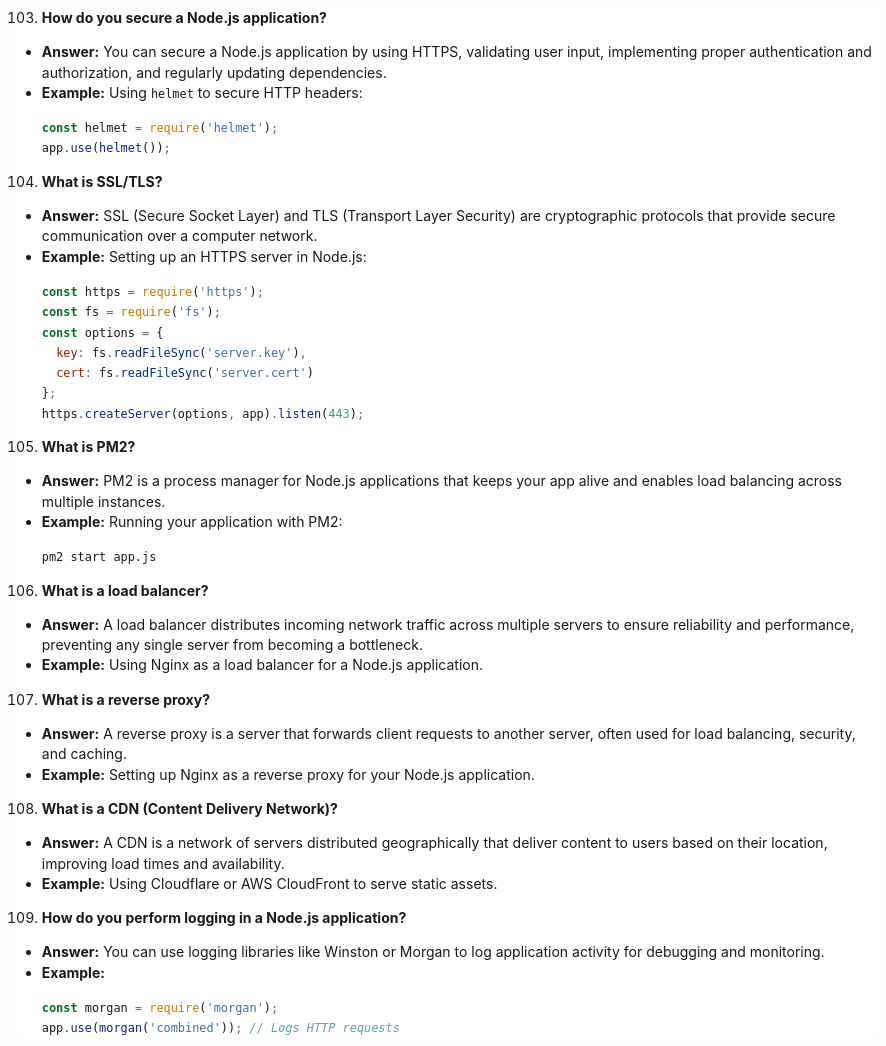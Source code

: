 103. **How do you secure a Node.js application?**
   - **Answer:** You can secure a Node.js application by using HTTPS, validating user input, implementing proper authentication and authorization, and regularly updating dependencies.
   - **Example:** Using `helmet` to secure HTTP headers:
     ```javascript
     const helmet = require('helmet');
     app.use(helmet());
     ```

104. **What is SSL/TLS?**
   - **Answer:** SSL (Secure Socket Layer) and TLS (Transport Layer Security) are cryptographic protocols that provide secure communication over a computer network.
   - **Example:** Setting up an HTTPS server in Node.js:
     ```javascript
     const https = require('https');
     const fs = require('fs');
     const options = {
       key: fs.readFileSync('server.key'),
       cert: fs.readFileSync('server.cert')
     };
     https.createServer(options, app).listen(443);
     ```

105. **What is PM2?**
   - **Answer:** PM2 is a process manager for Node.js applications that keeps your app alive and enables load balancing across multiple instances.
   - **Example:** Running your application with PM2:
     ```bash
     pm2 start app.js
     ```

106. **What is a load balancer?**
   - **Answer:** A load balancer distributes incoming network traffic across multiple servers to ensure reliability and performance, preventing any single server from becoming a bottleneck.
   - **Example:** Using Nginx as a load balancer for a Node.js application.

107. **What is a reverse proxy?**
   - **Answer:** A reverse proxy is a server that forwards client requests to another server, often used for load balancing, security, and caching.
   - **Example:** Setting up Nginx as a reverse proxy for your Node.js application.

108. **What is a CDN (Content Delivery Network)?**
   - **Answer:** A CDN is a network of servers distributed geographically that deliver content to users based on their location, improving load times and availability.
   - **Example:** Using Cloudflare or AWS CloudFront to serve static assets.

109. **How do you perform logging in a Node.js application?**
   - **Answer:** You can use logging libraries like Winston or Morgan to log application activity for debugging and monitoring.
   - **Example:**
     ```javascript
     const morgan = require('morgan');
     app.use(morgan('combined')); // Logs HTTP requests
     ```
